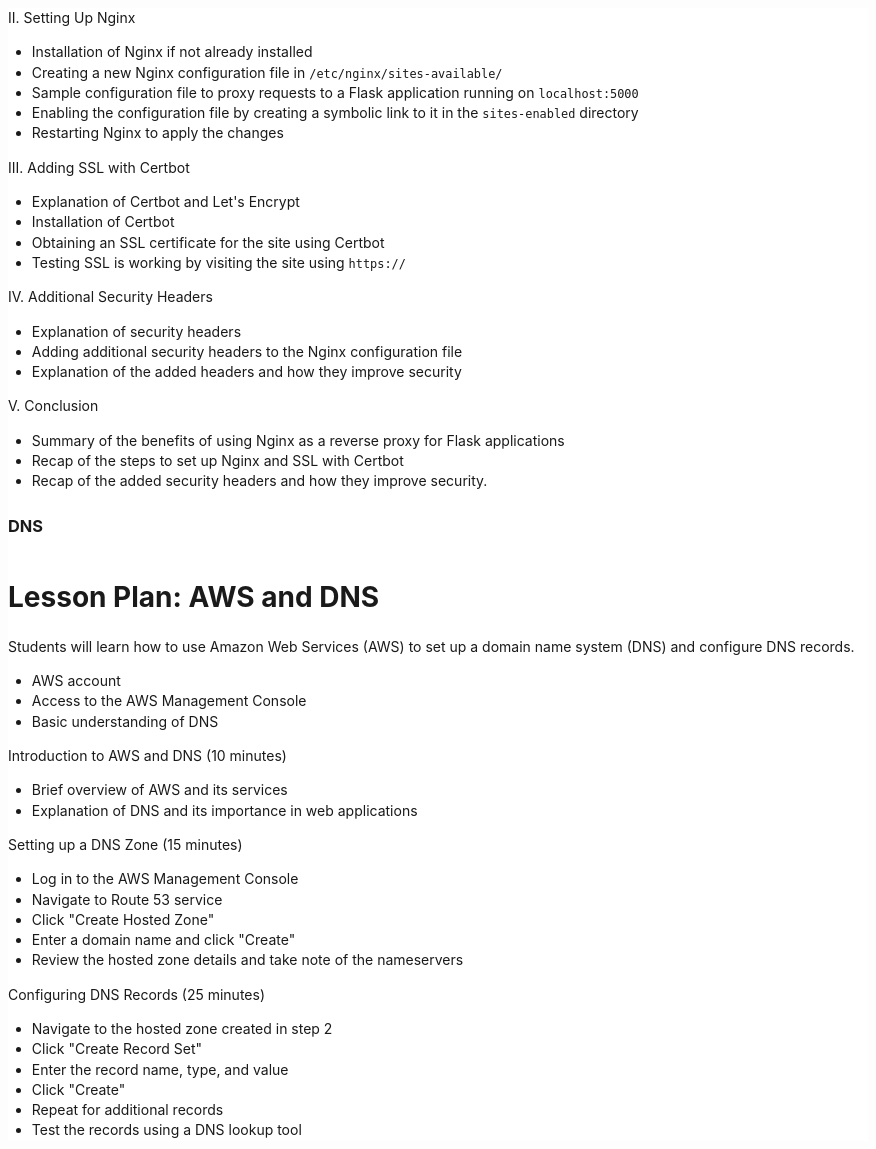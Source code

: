 II. Setting Up Nginx

- Installation of Nginx if not already installed
- Creating a new Nginx configuration file in `/etc/nginx/sites-available/`
- Sample configuration file to proxy requests to a Flask application running on `localhost:5000`
- Enabling the configuration file by creating a symbolic link to it in the `sites-enabled` directory
- Restarting Nginx to apply the changes

III. Adding SSL with Certbot

- Explanation of Certbot and Let's Encrypt
- Installation of Certbot
- Obtaining an SSL certificate for the site using Certbot
- Testing SSL is working by visiting the site using `https://`

IV. Additional Security Headers

- Explanation of security headers
- Adding additional security headers to the Nginx configuration file
- Explanation of the added headers and how they improve security

V. Conclusion

- Summary of the benefits of using Nginx as a reverse proxy for Flask applications
- Recap of the steps to set up Nginx and SSL with Certbot
- Recap of the added security headers and how they improve security.

### DNS

# Lesson Plan: AWS and DNS

Students will learn how to use Amazon Web Services (AWS) to set up a domain name system (DNS) and configure DNS records.

- AWS account
- Access to the AWS Management Console
- Basic understanding of DNS

Introduction to AWS and DNS (10 minutes)

- Brief overview of AWS and its services
- Explanation of DNS and its importance in web applications

Setting up a DNS Zone (15 minutes)

- Log in to the AWS Management Console
- Navigate to Route 53 service
- Click "Create Hosted Zone"
- Enter a domain name and click "Create"
- Review the hosted zone details and take note of the nameservers

Configuring DNS Records (25 minutes)

- Navigate to the hosted zone created in step 2
- Click "Create Record Set"
- Enter the record name, type, and value
- Click "Create"
- Repeat for additional records
- Test the records using a DNS lookup tool
